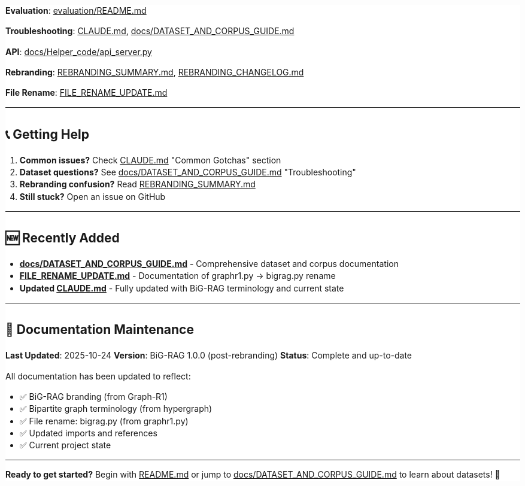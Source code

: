 **Evaluation**: [evaluation/README.md](evaluation/README.md)

**Troubleshooting**: [CLAUDE.md](CLAUDE.md), [docs/DATASET_AND_CORPUS_GUIDE.md](docs/DATASET_AND_CORPUS_GUIDE.md)

**API**: [docs/Helper_code/api_server.py](docs/Helper_code/api_server.py)

**Rebranding**: [REBRANDING_SUMMARY.md](REBRANDING_SUMMARY.md), [REBRANDING_CHANGELOG.md](REBRANDING_CHANGELOG.md)

**File Rename**: [FILE_RENAME_UPDATE.md](FILE_RENAME_UPDATE.md)

---

## 📞 Getting Help

1. **Common issues?** Check [CLAUDE.md](CLAUDE.md) "Common Gotchas" section
2. **Dataset questions?** See [docs/DATASET_AND_CORPUS_GUIDE.md](docs/DATASET_AND_CORPUS_GUIDE.md) "Troubleshooting"
3. **Rebranding confusion?** Read [REBRANDING_SUMMARY.md](REBRANDING_SUMMARY.md)
4. **Still stuck?** Open an issue on GitHub

---

## 🆕 Recently Added

- **[docs/DATASET_AND_CORPUS_GUIDE.md](docs/DATASET_AND_CORPUS_GUIDE.md)** - Comprehensive dataset and corpus documentation
- **[FILE_RENAME_UPDATE.md](FILE_RENAME_UPDATE.md)** - Documentation of graphr1.py → bigrag.py rename
- **Updated [CLAUDE.md](CLAUDE.md)** - Fully updated with BiG-RAG terminology and current state

---

## 📝 Documentation Maintenance

**Last Updated**: 2025-10-24
**Version**: BiG-RAG 1.0.0 (post-rebranding)
**Status**: Complete and up-to-date

All documentation has been updated to reflect:
- ✅ BiG-RAG branding (from Graph-R1)
- ✅ Bipartite graph terminology (from hypergraph)
- ✅ File rename: bigrag.py (from graphr1.py)
- ✅ Updated imports and references
- ✅ Current project state

---

**Ready to get started?** Begin with [README.md](README.md) or jump to [docs/DATASET_AND_CORPUS_GUIDE.md](docs/DATASET_AND_CORPUS_GUIDE.md) to learn about datasets! 🚀
